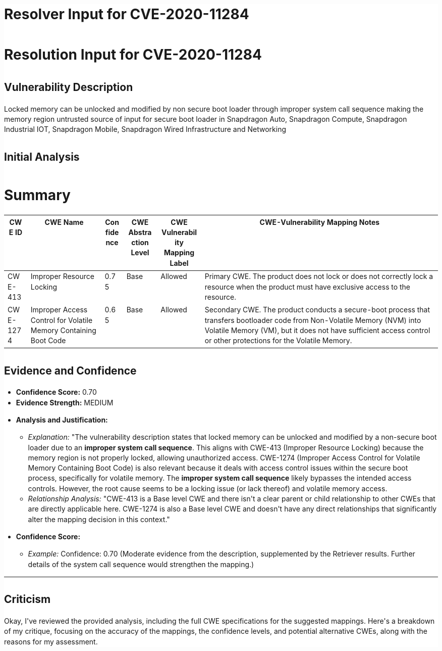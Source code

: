 # Resolver Input for CVE-2020-11284

# Resolution Input for CVE-2020-11284

## Vulnerability Description
Locked memory can be unlocked and modified by non secure boot loader through improper system call sequence making the memory region untrusted source of input for secure boot loader in Snapdragon Auto, Snapdragon Compute, Snapdragon Industrial IOT, Snapdragon Mobile, Snapdragon Wired Infrastructure and Networking

## Initial Analysis
# Summary
| CWE ID | CWE Name | Confidence | CWE Abstraction Level | CWE Vulnerability Mapping Label | CWE-Vulnerability Mapping Notes |
|---|---|---|---|---|---|
| CWE-413 | Improper Resource Locking | 0.75 | Base | Allowed | Primary CWE. The product does not lock or does not correctly lock a resource when the product must have exclusive access to the resource. |
| CWE-1274 | Improper Access Control for Volatile Memory Containing Boot Code | 0.65 | Base | Allowed | Secondary CWE. The product conducts a secure-boot process that transfers bootloader code from Non-Volatile Memory (NVM) into Volatile Memory (VM), but it does not have sufficient access control or other protections for the Volatile Memory. |

## Evidence and Confidence

*   **Confidence Score:** 0.70
*   **Evidence Strength:** MEDIUM

- **Analysis and Justification:**  
  - *Explanation:* "The vulnerability description states that locked memory can be unlocked and modified by a non-secure boot loader due to an **improper system call sequence**. This aligns with CWE-413 (Improper Resource Locking) because the memory region is not properly locked, allowing unauthorized access. CWE-1274 (Improper Access Control for Volatile Memory Containing Boot Code) is also relevant because it deals with access control issues within the secure boot process, specifically for volatile memory. The **improper system call sequence** likely bypasses the intended access controls. However, the root cause seems to be a locking issue (or lack thereof) and volatile memory access.
  - *Relationship Analysis:* "CWE-413 is a Base level CWE and there isn't a clear parent or child relationship to other CWEs that are directly applicable here. CWE-1274 is also a Base level CWE and doesn't have any direct relationships that significantly alter the mapping decision in this context."

- **Confidence Score:**  
  - *Example:* Confidence: 0.70 (Moderate evidence from the description, supplemented by the Retriever results. Further details of the system call sequence would strengthen the mapping.)

---

## Criticism
Okay, I've reviewed the provided analysis, including the full CWE specifications for the suggested mappings. Here's a breakdown of my critique, focusing on the accuracy of the mappings, the confidence levels, and potential alternative CWEs, along with the reasons for my assessment.
